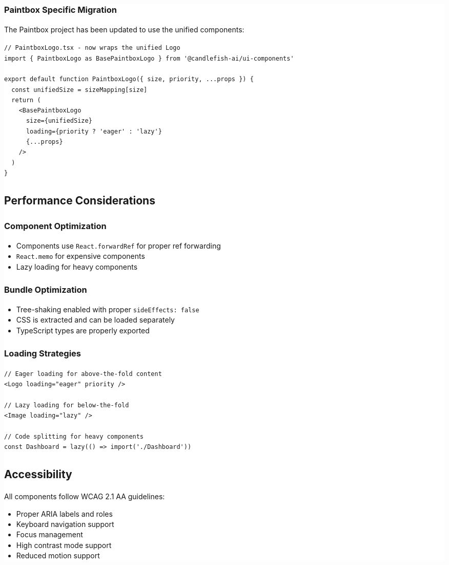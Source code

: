 ### Paintbox Specific Migration

The Paintbox project has been updated to use the unified components:

```tsx
// PaintboxLogo.tsx - now wraps the unified Logo
import { PaintboxLogo as BasePaintboxLogo } from '@candlefish-ai/ui-components'

export default function PaintboxLogo({ size, priority, ...props }) {
  const unifiedSize = sizeMapping[size]
  return (
    <BasePaintboxLogo 
      size={unifiedSize}
      loading={priority ? 'eager' : 'lazy'}
      {...props} 
    />
  )
}
```

## Performance Considerations

### Component Optimization
- Components use `React.forwardRef` for proper ref forwarding
- `React.memo` for expensive components
- Lazy loading for heavy components

### Bundle Optimization
- Tree-shaking enabled with proper `sideEffects: false`
- CSS is extracted and can be loaded separately
- TypeScript types are properly exported

### Loading Strategies
```tsx
// Eager loading for above-the-fold content
<Logo loading="eager" priority />

// Lazy loading for below-the-fold
<Image loading="lazy" />

// Code splitting for heavy components
const Dashboard = lazy(() => import('./Dashboard'))
```

## Accessibility

All components follow WCAG 2.1 AA guidelines:

- Proper ARIA labels and roles
- Keyboard navigation support
- Focus management
- High contrast mode support
- Reduced motion support
